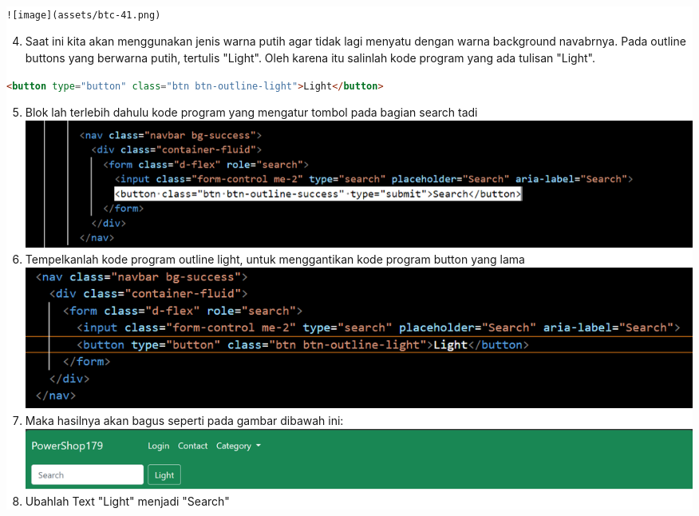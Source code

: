 	![image](assets/btc-41.png)
4. Saat ini kita akan menggunakan jenis warna putih agar tidak lagi menyatu dengan warna background navabrnya. Pada outline buttons yang berwarna putih, tertulis "Light". Oleh karena itu salinlah kode program yang ada tulisan "Light".
```html
<button type="button" class="btn btn-outline-light">Light</button>
```
5. Blok lah terlebih dahulu kode program yang mengatur tombol pada bagian search tadi
	![image](assets/btc-42.png)
6. Tempelkanlah kode program outline light, untuk menggantikan kode program button yang lama
	![image](assets/btc-43.png)
7. Maka hasilnya akan bagus seperti pada gambar dibawah ini:
	![image](assets/btc-44.png)
8. Ubahlah Text "Light" menjadi "Search"